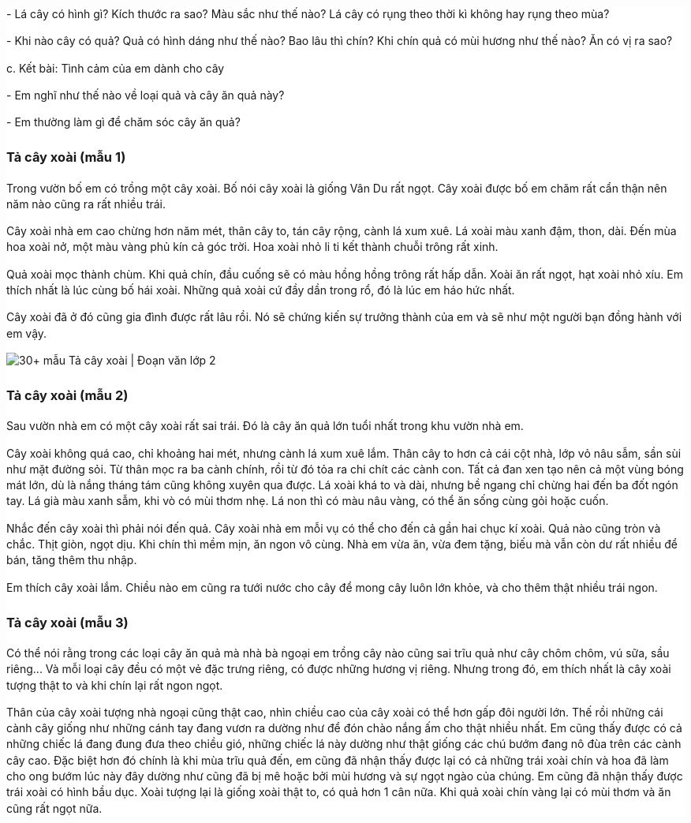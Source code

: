 \- Lá cây có hình gì? Kích thước ra sao? Màu sắc như thế nào? Lá cây có rụng theo thời kì không hay rụng theo mùa?

\- Khi nào cây có quả? Quả có hình dáng như thế nào? Bao lâu thì chín? Khi chín quả có mùi hương như thế nào? Ăn có vị ra sao?

c. Kết bài: Tình cảm của em dành cho cây

\- Em nghĩ như thế nào về loại quả và cây ăn quả này?

\- Em thường làm gì để chăm sóc cây ăn quả?

### **Tả cây xoài (mẫu 1)**

Trong vườn bố em có trồng một cây xoài. Bố nói cây xoài là giống Vân Du rất ngọt. Cây xoài được bố em chăm rất cẩn thận nên năm nào cũng ra rất nhiều trái.

Cây xoài nhà em cao chừng hơn năm mét, thân cây to, tán cây rộng, cành lá xum xuê. Lá xoài màu xanh đậm, thon, dài. Đến mùa hoa xoài nở, một màu vàng phủ kín cả góc trời. Hoa xoài nhỏ li ti kết thành chuỗi trông rất xinh.

Quả xoài mọc thành chùm. Khi quả chín, đầu cuống sẽ có màu hồng hồng trông rất hấp dẫn. Xoài ăn rất ngọt, hạt xoài nhỏ xíu. Em thích nhất là lúc cùng bố hái xoài. Những quả xoài cứ đầy dần trong rổ, đó là lúc em háo hức nhất.

Cây xoài đã ở đó cũng gia đình được rất lâu rồi. Nó sẽ chứng kiến sự trưởng thành của em và sẽ như một người bạn đồng hành với em vậy.

![30+ mẫu Tả cây xoài | Đoạn văn lớp 2](https://vietjack.com/tieng-viet-2-kn/images/ta-cay-xoai-vm.PNG)

### **Tả cây xoài (mẫu 2)**

Sau vườn nhà em có một cây xoài rất sai trái. Đó là cây ăn quả lớn tuổi nhất trong khu vườn nhà em.

Cây xoài không quá cao, chỉ khoảng hai mét, nhưng cành lá xum xuê lắm. Thân cây to hơn cả cái cột nhà, lớp vỏ nâu sẫm, sần sùi như mặt đường sỏi. Từ thân mọc ra ba cành chính, rồi từ đó tỏa ra chi chít các cành con. Tất cả đan xen tạo nên cả một vùng bóng mát lớn, dù là nắng tháng tám cũng không xuyên qua được. Lá xoài khá to và dài, nhưng bề ngang chỉ chừng hai đến ba đốt ngón tay. Lá già màu xanh sẫm, khi vò có mùi thơm nhẹ. Lá non thì có màu nâu vàng, có thể ăn sống cùng gỏi hoặc cuốn.

Nhắc đến cây xoài thì phải nói đến quả. Cây xoài nhà em mỗi vụ có thể cho đến cả gần hai chục kí xoài. Quả nào cũng tròn và chắc. Thịt giòn, ngọt dịu. Khi chín thì mềm mịn, ăn ngon vô cùng. Nhà em vừa ăn, vừa đem tặng, biếu mà vẫn còn dư rất nhiều để bán, tăng thêm thu nhập.

Em thích cây xoài lắm. Chiều nào em cũng ra tưới nước cho cây để mong cây luôn lớn khỏe, và cho thêm thật nhiều trái ngon.

### **Tả cây xoài (mẫu 3)**

Có thể nói rằng trong các loại cây ăn quả mà nhà bà ngoại em trồng cây nào cũng sai trĩu quả như cây chôm chôm, vú sữa, sầu riêng... Và mỗi loại cây đều có một vẻ đặc trưng riêng, có được những hương vị riêng. Nhưng trong đó, em thích nhất là cây xoài tượng thật to và khi chín lại rất ngon ngọt.

Thân của cây xoài tượng nhà ngoại cũng thật cao, nhìn chiều cao của cây xoài có thể hơn gấp đôi người lớn. Thế rồi những cái cành cây giống như những cánh tay đang vươn ra dường như để đón chào nắng ấm cho thật nhiều nhất. Em cũng thấy được có cả những chiếc lá đang đung đưa theo chiều gió, những chiếc lá này dường như thật giống các chú bướm đang nô đùa trên các cành cây cao. Đặc biệt hơn đó chính là khi mùa trĩu quả đến, em cũng đã nhận thấy được lại có cả những trái xoài chín và hoa đã làm cho ong bướm lúc này đây dường như cũng đã bị mê hoặc bởi mùi hương và sự ngọt ngào của chúng. Em cũng đã nhận thấy được trái xoài có hình bầu dục. Xoài tượng lại là giống xoài thật to, có quả hơn 1 cân nữa. Khi quả xoài chín vàng lại có mùi thơm và ăn cũng rất ngọt nữa.
